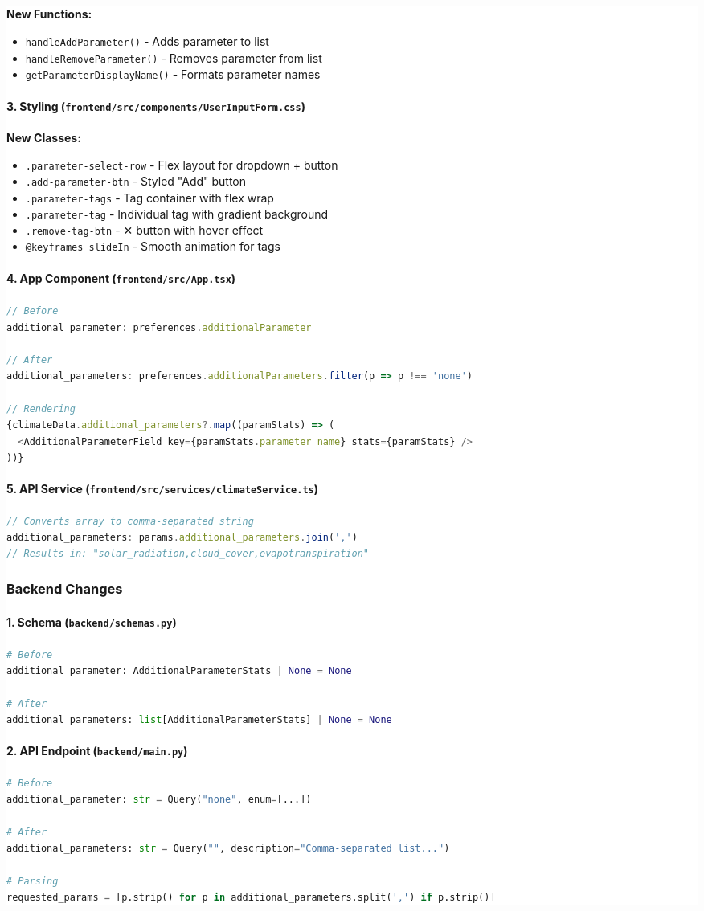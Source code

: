 **New Functions:**
- `handleAddParameter()` - Adds parameter to list
- `handleRemoveParameter()` - Removes parameter from list
- `getParameterDisplayName()` - Formats parameter names

#### 3. **Styling** (`frontend/src/components/UserInputForm.css`)
**New Classes:**
- `.parameter-select-row` - Flex layout for dropdown + button
- `.add-parameter-btn` - Styled "Add" button
- `.parameter-tags` - Tag container with flex wrap
- `.parameter-tag` - Individual tag with gradient background
- `.remove-tag-btn` - ✕ button with hover effect
- `@keyframes slideIn` - Smooth animation for tags

#### 4. **App Component** (`frontend/src/App.tsx`)
```typescript
// Before
additional_parameter: preferences.additionalParameter

// After
additional_parameters: preferences.additionalParameters.filter(p => p !== 'none')

// Rendering
{climateData.additional_parameters?.map((paramStats) => (
  <AdditionalParameterField key={paramStats.parameter_name} stats={paramStats} />
))}
```

#### 5. **API Service** (`frontend/src/services/climateService.ts`)
```typescript
// Converts array to comma-separated string
additional_parameters: params.additional_parameters.join(',')
// Results in: "solar_radiation,cloud_cover,evapotranspiration"
```

### Backend Changes

#### 1. **Schema** (`backend/schemas.py`)
```python
# Before
additional_parameter: AdditionalParameterStats | None = None

# After
additional_parameters: list[AdditionalParameterStats] | None = None
```

#### 2. **API Endpoint** (`backend/main.py`)
```python
# Before
additional_parameter: str = Query("none", enum=[...])

# After
additional_parameters: str = Query("", description="Comma-separated list...")

# Parsing
requested_params = [p.strip() for p in additional_parameters.split(',') if p.strip()]
```
